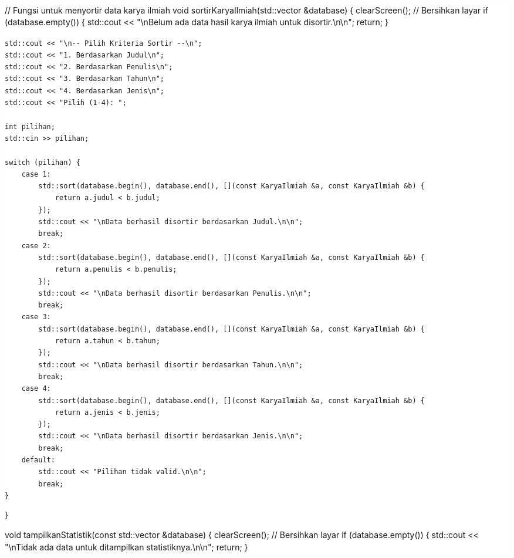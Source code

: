 // Fungsi untuk menyortir data karya ilmiah
void sortirKaryaIlmiah(std::vector<KaryaIlmiah> &database) {
    clearScreen(); // Bersihkan layar
    if (database.empty()) {
        std::cout << "\nBelum ada data hasil karya ilmiah untuk disortir.\n\n";
        return;
    }

    std::cout << "\n-- Pilih Kriteria Sortir --\n";
    std::cout << "1. Berdasarkan Judul\n";
    std::cout << "2. Berdasarkan Penulis\n";
    std::cout << "3. Berdasarkan Tahun\n";
    std::cout << "4. Berdasarkan Jenis\n";
    std::cout << "Pilih (1-4): ";

    int pilihan;
    std::cin >> pilihan;

    switch (pilihan) {
        case 1:
            std::sort(database.begin(), database.end(), [](const KaryaIlmiah &a, const KaryaIlmiah &b) {
                return a.judul < b.judul;
            });
            std::cout << "\nData berhasil disortir berdasarkan Judul.\n\n";
            break;
        case 2:
            std::sort(database.begin(), database.end(), [](const KaryaIlmiah &a, const KaryaIlmiah &b) {
                return a.penulis < b.penulis;
            });
            std::cout << "\nData berhasil disortir berdasarkan Penulis.\n\n";
            break;
        case 3:
            std::sort(database.begin(), database.end(), [](const KaryaIlmiah &a, const KaryaIlmiah &b) {
                return a.tahun < b.tahun;
            });
            std::cout << "\nData berhasil disortir berdasarkan Tahun.\n\n";
            break;
        case 4:
            std::sort(database.begin(), database.end(), [](const KaryaIlmiah &a, const KaryaIlmiah &b) {
                return a.jenis < b.jenis;
            });
            std::cout << "\nData berhasil disortir berdasarkan Jenis.\n\n";
            break;
        default:
            std::cout << "Pilihan tidak valid.\n\n";
            break;
    }
}

void tampilkanStatistik(const std::vector<KaryaIlmiah> &database) {
    clearScreen(); // Bersihkan layar
    if (database.empty()) {
        std::cout << "\nTidak ada data untuk ditampilkan statistiknya.\n\n";
        return;
    }
